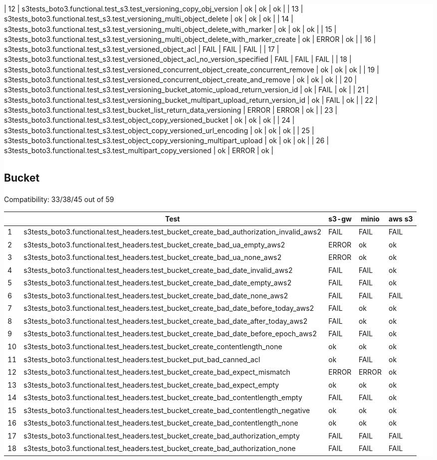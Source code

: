 | 12 | s3tests_boto3.functional.test_s3.test_versioning_copy_obj_version                           | ok    | ok    | ok     |
| 13 | s3tests_boto3.functional.test_s3.test_versioning_multi_object_delete                        | ok    | ok    | ok     |
| 14 | s3tests_boto3.functional.test_s3.test_versioning_multi_object_delete_with_marker            | ok    | ok    | ok     |
| 15 | s3tests_boto3.functional.test_s3.test_versioning_multi_object_delete_with_marker_create     | ok    | ERROR | ok     |
| 16 | s3tests_boto3.functional.test_s3.test_versioned_object_acl                                  | FAIL  | FAIL  | FAIL   |
| 17 | s3tests_boto3.functional.test_s3.test_versioned_object_acl_no_version_specified             | FAIL  | FAIL  | FAIL   |
| 18 | s3tests_boto3.functional.test_s3.test_versioned_concurrent_object_create_concurrent_remove  | ok    | ok    | ok     |
| 19 | s3tests_boto3.functional.test_s3.test_versioned_concurrent_object_create_and_remove         | ok    | ok    | ok     |
| 20 | s3tests_boto3.functional.test_s3.test_versioning_bucket_atomic_upload_return_version_id     | ok    | FAIL  | ok     |
| 21 | s3tests_boto3.functional.test_s3.test_versioning_bucket_multipart_upload_return_version_id  | ok    | FAIL  | ok     |
| 22 | s3tests_boto3.functional.test_s3.test_bucket_list_return_data_versioning                    | ERROR | ERROR | ok     |
| 23 | s3tests_boto3.functional.test_s3.test_object_copy_versioned_bucket                          | ok    | ok    | ok     |
| 24 | s3tests_boto3.functional.test_s3.test_object_copy_versioned_url_encoding                    | ok    | ok    | ok     |
| 25 | s3tests_boto3.functional.test_s3.test_object_copy_versioning_multipart_upload               | ok    | ok    | ok     |
| 26 | s3tests_boto3.functional.test_s3.test_multipart_copy_versioned                              | ok    | ERROR | ok     |

## Bucket

Compatibility:  33/38/45 out of 59

|    | Test                                                                                         | s3-gw | minio | aws s3 |
|----|----------------------------------------------------------------------------------------------|-------|-------|--------|
| 1  | s3tests_boto3.functional.test_headers.test_bucket_create_bad_authorization_invalid_aws2      | FAIL  | FAIL  | FAIL   |
| 2  | s3tests_boto3.functional.test_headers.test_bucket_create_bad_ua_empty_aws2                   | ERROR | ok    | ok     |
| 3  | s3tests_boto3.functional.test_headers.test_bucket_create_bad_ua_none_aws2                    | ERROR | ok    | ok     |
| 4  | s3tests_boto3.functional.test_headers.test_bucket_create_bad_date_invalid_aws2               | FAIL  | FAIL  | ok     |
| 5  | s3tests_boto3.functional.test_headers.test_bucket_create_bad_date_empty_aws2                 | FAIL  | FAIL  | ok     |
| 6  | s3tests_boto3.functional.test_headers.test_bucket_create_bad_date_none_aws2                  | FAIL  | FAIL  | FAIL   |
| 7  | s3tests_boto3.functional.test_headers.test_bucket_create_bad_date_before_today_aws2          | FAIL  | ok    | ok     |
| 8  | s3tests_boto3.functional.test_headers.test_bucket_create_bad_date_after_today_aws2           | FAIL  | ok    | ok     |
| 9  | s3tests_boto3.functional.test_headers.test_bucket_create_bad_date_before_epoch_aws2          | FAIL  | FAIL  | ok     |
| 10 | s3tests_boto3.functional.test_headers.test_bucket_create_contentlength_none                  | ok    | ok    | ok     |
| 11 | s3tests_boto3.functional.test_headers.test_bucket_put_bad_canned_acl                         | ok    | FAIL  | ok     |
| 12 | s3tests_boto3.functional.test_headers.test_bucket_create_bad_expect_mismatch                 | ERROR | ERROR | ok     |
| 13 | s3tests_boto3.functional.test_headers.test_bucket_create_bad_expect_empty                    | ok    | ok    | ok     |
| 14 | s3tests_boto3.functional.test_headers.test_bucket_create_bad_contentlength_empty             | FAIL  | FAIL  | ok     |
| 15 | s3tests_boto3.functional.test_headers.test_bucket_create_bad_contentlength_negative          | ok    | ok    | ok     |
| 16 | s3tests_boto3.functional.test_headers.test_bucket_create_bad_contentlength_none              | ok    | ok    | ok     |
| 17 | s3tests_boto3.functional.test_headers.test_bucket_create_bad_authorization_empty             | FAIL  | FAIL  | FAIL   |
| 18 | s3tests_boto3.functional.test_headers.test_bucket_create_bad_authorization_none              | FAIL  | FAIL  | FAIL   |